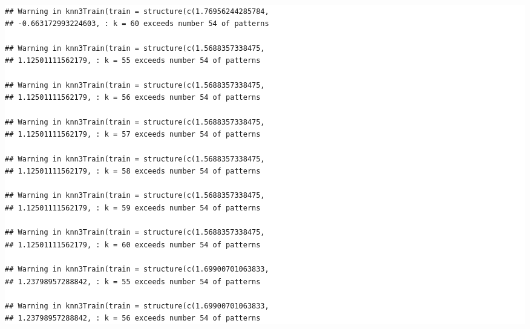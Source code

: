     ## Warning in knn3Train(train = structure(c(1.76956244285784,
    ## -0.663172993224603, : k = 60 exceeds number 54 of patterns

    ## Warning in knn3Train(train = structure(c(1.5688357338475,
    ## 1.12501111562179, : k = 55 exceeds number 54 of patterns

    ## Warning in knn3Train(train = structure(c(1.5688357338475,
    ## 1.12501111562179, : k = 56 exceeds number 54 of patterns

    ## Warning in knn3Train(train = structure(c(1.5688357338475,
    ## 1.12501111562179, : k = 57 exceeds number 54 of patterns

    ## Warning in knn3Train(train = structure(c(1.5688357338475,
    ## 1.12501111562179, : k = 58 exceeds number 54 of patterns

    ## Warning in knn3Train(train = structure(c(1.5688357338475,
    ## 1.12501111562179, : k = 59 exceeds number 54 of patterns

    ## Warning in knn3Train(train = structure(c(1.5688357338475,
    ## 1.12501111562179, : k = 60 exceeds number 54 of patterns

    ## Warning in knn3Train(train = structure(c(1.69900701063833,
    ## 1.23798957288842, : k = 55 exceeds number 54 of patterns

    ## Warning in knn3Train(train = structure(c(1.69900701063833,
    ## 1.23798957288842, : k = 56 exceeds number 54 of patterns
